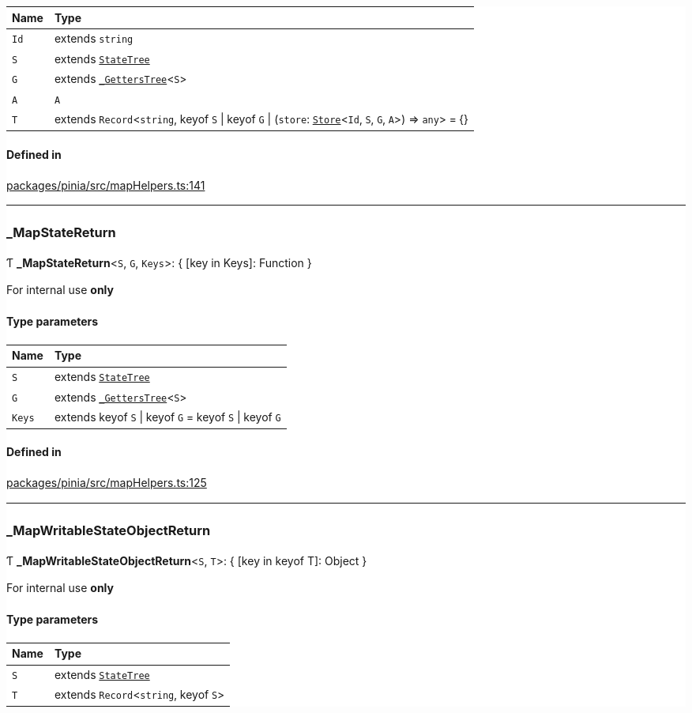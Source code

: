 | Name | Type |
| :------ | :------ |
| `Id` | extends `string` |
| `S` | extends [`StateTree`](pinia.md#statetree) |
| `G` | extends [`_GettersTree`](pinia.md#_getterstree)<`S`\> |
| `A` | `A` |
| `T` | extends `Record`<`string`, keyof `S` \| keyof `G` \| (`store`: [`Store`](pinia.md#store)<`Id`, `S`, `G`, `A`\>) => `any`\> = {} |

#### Defined in

[packages/pinia/src/mapHelpers.ts:141](https://github.com/vuejs/pinia/blob/2b998ee/packages/pinia/src/mapHelpers.ts#L141)

___

### \_MapStateReturn

Ƭ **\_MapStateReturn**<`S`, `G`, `Keys`\>: { [key in Keys]: Function }

For internal use **only**

#### Type parameters

| Name | Type |
| :------ | :------ |
| `S` | extends [`StateTree`](pinia.md#statetree) |
| `G` | extends [`_GettersTree`](pinia.md#_getterstree)<`S`\> |
| `Keys` | extends keyof `S` \| keyof `G` = keyof `S` \| keyof `G` |

#### Defined in

[packages/pinia/src/mapHelpers.ts:125](https://github.com/vuejs/pinia/blob/2b998ee/packages/pinia/src/mapHelpers.ts#L125)

___

### \_MapWritableStateObjectReturn

Ƭ **\_MapWritableStateObjectReturn**<`S`, `T`\>: { [key in keyof T]: Object }

For internal use **only**

#### Type parameters

| Name | Type |
| :------ | :------ |
| `S` | extends [`StateTree`](pinia.md#statetree) |
| `T` | extends `Record`<`string`, keyof `S`\> |
